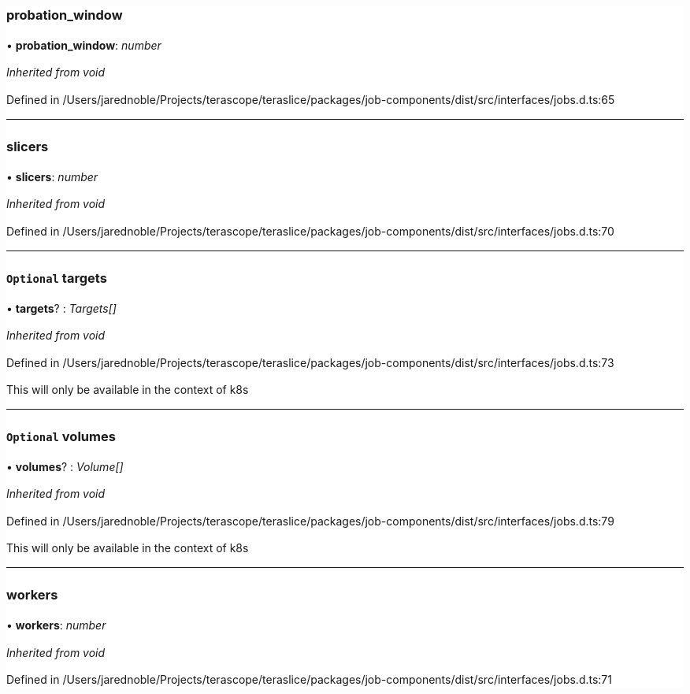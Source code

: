 ###  probation_window

• **probation_window**: *number*

*Inherited from void*

Defined in /Users/jarednoble/Projects/terascope/teraslice/packages/job-components/dist/src/interfaces/jobs.d.ts:65

___

###  slicers

• **slicers**: *number*

*Inherited from void*

Defined in /Users/jarednoble/Projects/terascope/teraslice/packages/job-components/dist/src/interfaces/jobs.d.ts:70

___

### `Optional` targets

• **targets**? : *Targets[]*

*Inherited from void*

Defined in /Users/jarednoble/Projects/terascope/teraslice/packages/job-components/dist/src/interfaces/jobs.d.ts:73

This will only be available in the context of k8s

___

### `Optional` volumes

• **volumes**? : *Volume[]*

*Inherited from void*

Defined in /Users/jarednoble/Projects/terascope/teraslice/packages/job-components/dist/src/interfaces/jobs.d.ts:79

This will only be available in the context of k8s

___

###  workers

• **workers**: *number*

*Inherited from void*

Defined in /Users/jarednoble/Projects/terascope/teraslice/packages/job-components/dist/src/interfaces/jobs.d.ts:71
